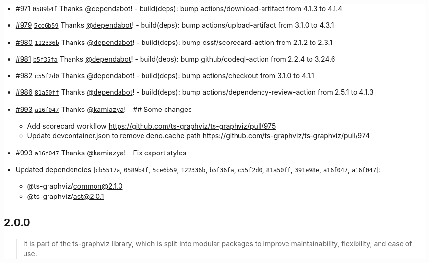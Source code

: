 - [#971](https://github.com/ts-graphviz/ts-graphviz/pull/971) [`0589b4f`](https://github.com/ts-graphviz/ts-graphviz/commit/0589b4f8849290d2c4a39beceb9b633f059f2e3f) Thanks [@dependabot](https://github.com/apps/dependabot)! - build(deps): bump actions/download-artifact from 4.1.3 to 4.1.4

- [#979](https://github.com/ts-graphviz/ts-graphviz/pull/979) [`5ce6b59`](https://github.com/ts-graphviz/ts-graphviz/commit/5ce6b59fa395bc344de2bfb15061b158a9ea5586) Thanks [@dependabot](https://github.com/apps/dependabot)! - build(deps): bump actions/upload-artifact from 3.1.0 to 4.3.1

- [#980](https://github.com/ts-graphviz/ts-graphviz/pull/980) [`122336b`](https://github.com/ts-graphviz/ts-graphviz/commit/122336bede1033f73a2a94c82d499fda238f6b2e) Thanks [@dependabot](https://github.com/apps/dependabot)! - build(deps): bump ossf/scorecard-action from 2.1.2 to 2.3.1

- [#981](https://github.com/ts-graphviz/ts-graphviz/pull/981) [`b5f36fa`](https://github.com/ts-graphviz/ts-graphviz/commit/b5f36faf9cf70dfc263130c4480dc21770475c5a) Thanks [@dependabot](https://github.com/apps/dependabot)! - build(deps): bump github/codeql-action from 2.2.4 to 3.24.6

- [#982](https://github.com/ts-graphviz/ts-graphviz/pull/982) [`c55f2d0`](https://github.com/ts-graphviz/ts-graphviz/commit/c55f2d0dfa851d318cc16a36499c69c0a34f1588) Thanks [@dependabot](https://github.com/apps/dependabot)! - build(deps): bump actions/checkout from 3.1.0 to 4.1.1

- [#986](https://github.com/ts-graphviz/ts-graphviz/pull/986) [`81a50ff`](https://github.com/ts-graphviz/ts-graphviz/commit/81a50ff94b461f44256f2eea5b86af5eb26afd94) Thanks [@dependabot](https://github.com/apps/dependabot)! - build(deps): bump actions/dependency-review-action from 2.5.1 to 4.1.3

- [#993](https://github.com/ts-graphviz/ts-graphviz/pull/993) [`a16f047`](https://github.com/ts-graphviz/ts-graphviz/commit/a16f047dfdd5db73f3e25847cf3fb2f8075aaf11) Thanks [@kamiazya](https://github.com/kamiazya)! - ## Some changes

  - Add scorecard workflow https://github.com/ts-graphviz/ts-graphviz/pull/975
  - Update devcontainer.json to remove deno.cache path https://github.com/ts-graphviz/ts-graphviz/pull/974

- [#993](https://github.com/ts-graphviz/ts-graphviz/pull/993) [`a16f047`](https://github.com/ts-graphviz/ts-graphviz/commit/a16f047dfdd5db73f3e25847cf3fb2f8075aaf11) Thanks [@kamiazya](https://github.com/kamiazya)! - Fix export styles

- Updated dependencies [[`cb5517a`](https://github.com/ts-graphviz/ts-graphviz/commit/cb5517a0236ce33527d200df9770390f4eb40064), [`0589b4f`](https://github.com/ts-graphviz/ts-graphviz/commit/0589b4f8849290d2c4a39beceb9b633f059f2e3f), [`5ce6b59`](https://github.com/ts-graphviz/ts-graphviz/commit/5ce6b59fa395bc344de2bfb15061b158a9ea5586), [`122336b`](https://github.com/ts-graphviz/ts-graphviz/commit/122336bede1033f73a2a94c82d499fda238f6b2e), [`b5f36fa`](https://github.com/ts-graphviz/ts-graphviz/commit/b5f36faf9cf70dfc263130c4480dc21770475c5a), [`c55f2d0`](https://github.com/ts-graphviz/ts-graphviz/commit/c55f2d0dfa851d318cc16a36499c69c0a34f1588), [`81a50ff`](https://github.com/ts-graphviz/ts-graphviz/commit/81a50ff94b461f44256f2eea5b86af5eb26afd94), [`391e98e`](https://github.com/ts-graphviz/ts-graphviz/commit/391e98edf70bb43c1feb4a00f832fa9d96dd9d39), [`a16f047`](https://github.com/ts-graphviz/ts-graphviz/commit/a16f047dfdd5db73f3e25847cf3fb2f8075aaf11), [`a16f047`](https://github.com/ts-graphviz/ts-graphviz/commit/a16f047dfdd5db73f3e25847cf3fb2f8075aaf11)]:
  - @ts-graphviz/common@2.1.0
  - @ts-graphviz/ast@2.0.1

## 2.0.0

> It is part of the ts-graphviz library, which is split into modular packages to improve maintainability, flexibility, and ease of use.
